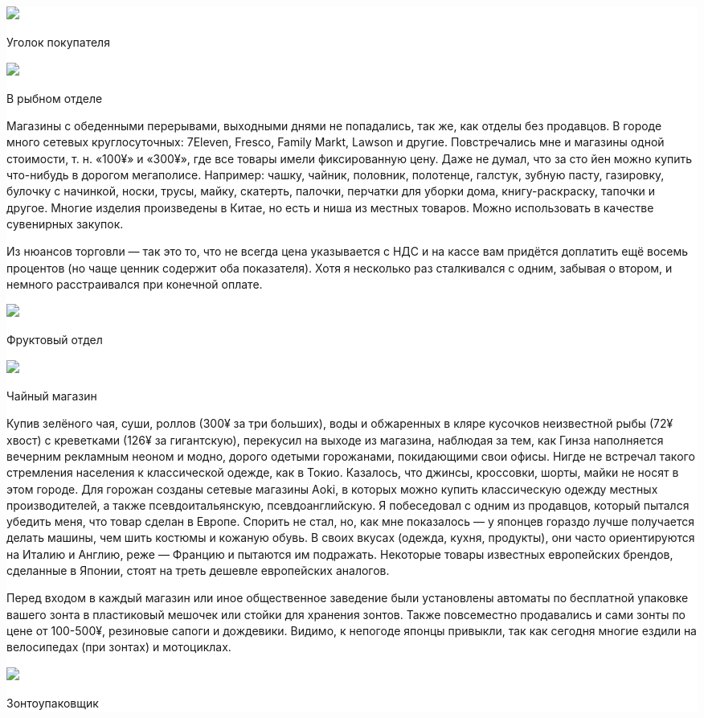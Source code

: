 ![](https://assets.discours.io/unsafe/900x/production/image/8f80f190-a54c-11e8-bfc7-9b5979ddfe3f.jpeg)

Уголок покупателя

![](https://assets.discours.io/unsafe/900x/production/image/8ff2ed40-a54c-11e8-bfc7-9b5979ddfe3f.jpeg)

В рыбном отделе

Магазины с обеденными перерывами, выходными днями не попадались, так же, как отделы без продавцов. В городе много сетевых круглосуточных: 7Eleven, Fresco, Family Markt, Lawson и другие. Повстречались мне и магазины одной стоимости, т. н. «100¥» и «300¥», где все товары имели фиксированную цену. Даже не думал, что за сто йен можно купить что-нибудь в дорогом мегаполисе. Например: чашку, чайник, половник, полотенце, галстук, зубную пасту, газировку, булочку с начинкой, носки, трусы, майку, скатерть, палочки, перчатки для уборки дома, книгу-раскраску, тапочки и другое. Многие изделия произведены в Китае, но есть и ниша из местных товаров. Можно использовать в качестве сувенирных закупок.

  


Из нюансов торговли — так это то, что не всегда цена указывается с НДС и на кассе вам придётся доплатить ещё восемь процентов (но чаще ценник содержит оба показателя). Хотя я несколько раз сталкивался с одним, забывая о втором, и немного расстраивался при конечной оплате.

![](https://assets.discours.io/unsafe/900x/production/image/90793440-a54c-11e8-bfc7-9b5979ddfe3f.jpeg)

Фруктовый отдел

![](https://assets.discours.io/unsafe/900x/production/image/91525630-a54c-11e8-bfc7-9b5979ddfe3f.jpeg)

Чайный магазин

Купив зелёного чая, суши, роллов (300¥ за три больших), воды и обжаренных в кляре кусочков неизвестной рыбы (72¥ хвост) с креветками (126¥ за гигантскую), перекусил на выходе из магазина, наблюдая за тем, как Гинза наполняется вечерним рекламным неоном и модно, дорого одетыми горожанами, покидающими свои офисы. Нигде не встречал такого стремления населения к классической одежде, как в Токио. Казалось, что джинсы, кроссовки, шорты, майки не носят в этом городе. Для горожан созданы сетевые магазины Aoki, в которых можно купить классическую одежду местных производителей, а также псевдоитальянскую, псевдоанглийскую. Я побеседовал с одним из продавцов, который пытался убедить меня, что товар сделан в Европе. Спорить не стал, но, как мне показалось — у японцев гораздо лучше получается делать машины, чем шить костюмы и кожаную обувь. В своих вкусах (одежда, кухня, продукты), они часто ориентируются на Италию и Англию, реже — Францию и пытаются им подражать. Некоторые товары известных европейских брендов, сделанные в Японии, стоят на треть дешевле европейских аналогов.

Перед входом в каждый магазин или иное общественное заведение были установлены автоматы по бесплатной упаковке вашего зонта в пластиковый мешочек или стойки для хранения зонтов. Также повсеместно продавались и сами зонты по цене от 100-500¥, резиновые сапоги и дождевики. Видимо, к непогоде японцы привыкли, так как сегодня многие ездили на велосипедах (при зонтах) и мотоциклах.

![](https://assets.discours.io/unsafe/900x/production/image/91dce2f0-a54c-11e8-bfc7-9b5979ddfe3f.jpeg)

Зонтоупаковщик
